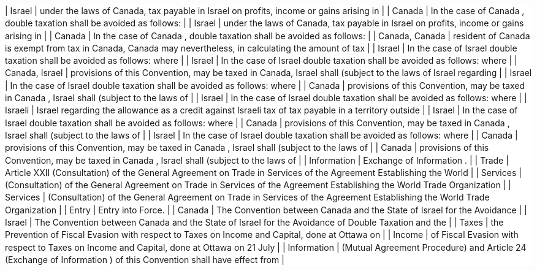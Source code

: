 | Israel                                                      | under the laws of Canada, tax payable in Israel  on profits, income or gains arising in                                                              |
| Canada                                                      | In the case of  Canada , double taxation shall be avoided as follows:                                                                                |
| Israel                                                      | under the laws of Canada, tax payable in Israel  on profits, income or gains arising in                                                              |
| Canada                                                      | In the case of  Canada , double taxation shall be avoided as follows:                                                                                |
| Canada, Canada                                              | resident of Canada is exempt from tax in Canada, Canada may nevertheless, in calculating the amount of tax                                           |
| Israel                                                      | In the case of  Israel double taxation shall be avoided as follows: where                                                                            |
| Israel                                                      | In the case of  Israel double taxation shall be avoided as follows: where                                                                            |
| Canada, Israel                                              | provisions of this Convention, may be taxed in Canada, Israel shall (subject to the laws of Israel regarding                                         |
| Israel                                                      | In the case of  Israel double taxation shall be avoided as follows: where                                                                            |
| Canada                                                      | provisions of this Convention, may be taxed in Canada , Israel shall (subject to the laws of                                                         |
| Israel                                                      | In the case of  Israel double taxation shall be avoided as follows: where                                                                            |
| Israeli                                                     | Israel regarding the allowance as a credit against Israeli tax of tax payable in a territory outside                                                 |
| Israel                                                      | In the case of  Israel double taxation shall be avoided as follows: where                                                                            |
| Canada                                                      | provisions of this Convention, may be taxed in Canada , Israel shall (subject to the laws of                                                         |
| Israel                                                      | In the case of  Israel double taxation shall be avoided as follows: where                                                                            |
| Canada                                                      | provisions of this Convention, may be taxed in Canada , Israel shall (subject to the laws of                                                         |
| Canada                                                      | provisions of this Convention, may be taxed in Canada , Israel shall (subject to the laws of                                                         |
| Information                                                 | Exchange of  Information .                                                                                                                           |
| Trade                                                       | Article XXII (Consultation) of the General Agreement on Trade  in Services  of the  Agreement Establishing the World                                 |
| Services                                                    | (Consultation) of the General Agreement on Trade in Services of the Agreement Establishing the World Trade Organization                              |
| Services                                                    | (Consultation) of the General Agreement on Trade in Services of the Agreement Establishing the World Trade Organization                              |
| Entry                                                       | Entry  into Force.                                                                                                                                   |
| Canada                                                      | The Convention between  Canada and the State of Israel for the Avoidance                                                                             |
| Israel                                                      | The Convention between Canada and the State of  Israel for the Avoidance of Double Taxation and the                                                  |
| Taxes                                                       | the Prevention of Fiscal Evasion with respect to Taxes on Income and Capital, done at Ottawa on                                                      |
| Income                                                      | of Fiscal Evasion with respect to Taxes on Income and Capital, done at Ottawa on 21 July                                                             |
| Information                                                 | (Mutual Agreement Procedure) and Article 24 (Exchange of Information ) of this Convention shall have effect from                                     |